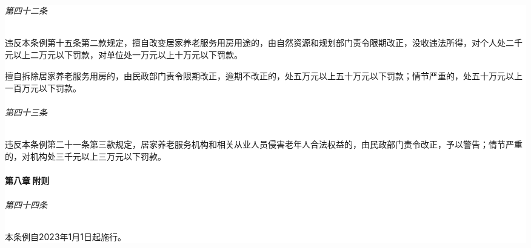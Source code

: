 ###### 第四十二条

违反本条例第十五条第二款规定，擅自改变居家养老服务用房用途的，由自然资源和规划部门责令限期改正，没收违法所得，对个人处二千元以上二万元以下罚款，对单位处一万元以上十万元以下罚款。

擅自拆除居家养老服务用房的，由民政部门责令限期改正，逾期不改正的，处五万元以上五十万元以下罚款；情节严重的，处五十万元以上一百万元以下罚款。

###### 第四十三条

违反本条例第二十一条第三款规定，居家养老服务机构和相关从业人员侵害老年人合法权益的，由民政部门责令改正，予以警告；情节严重的，对机构处三千元以上三万元以下罚款。

#### 第八章 附则

###### 第四十四条

本条例自2023年1月1日起施行。
